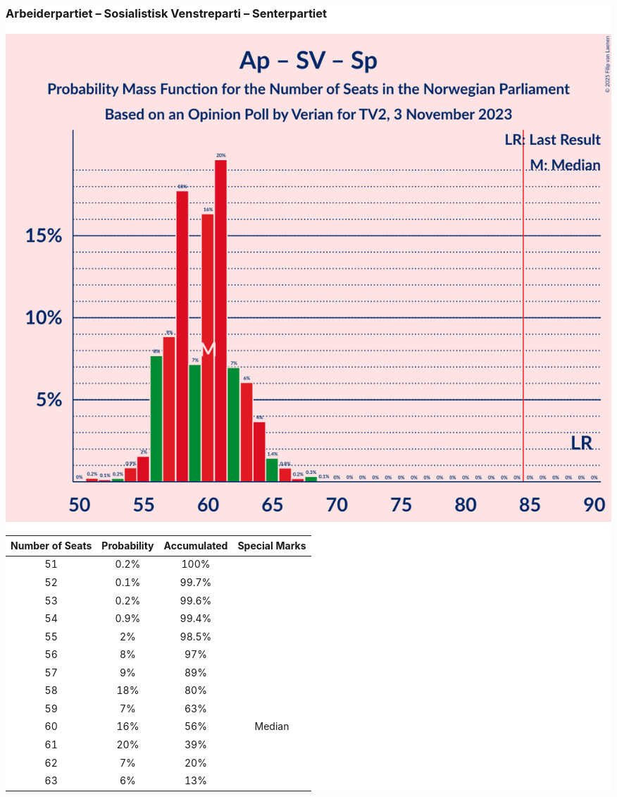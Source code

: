 ### Arbeiderpartiet – Sosialistisk Venstreparti – Senterpartiet

![Graph with seats probability mass function not yet produced](2023-11-03-Verian-coalitions-seats-pmf-ap–sv–sp.png "Seats Probability Mass Function")

| Number of Seats | Probability | Accumulated | Special Marks |
|:---------------:|:-----------:|:-----------:|:-------------:|
| 51 | 0.2% | 100% |  |
| 52 | 0.1% | 99.7% |  |
| 53 | 0.2% | 99.6% |  |
| 54 | 0.9% | 99.4% |  |
| 55 | 2% | 98.5% |  |
| 56 | 8% | 97% |  |
| 57 | 9% | 89% |  |
| 58 | 18% | 80% |  |
| 59 | 7% | 63% |  |
| 60 | 16% | 56% | Median |
| 61 | 20% | 39% |  |
| 62 | 7% | 20% |  |
| 63 | 6% | 13% |  |